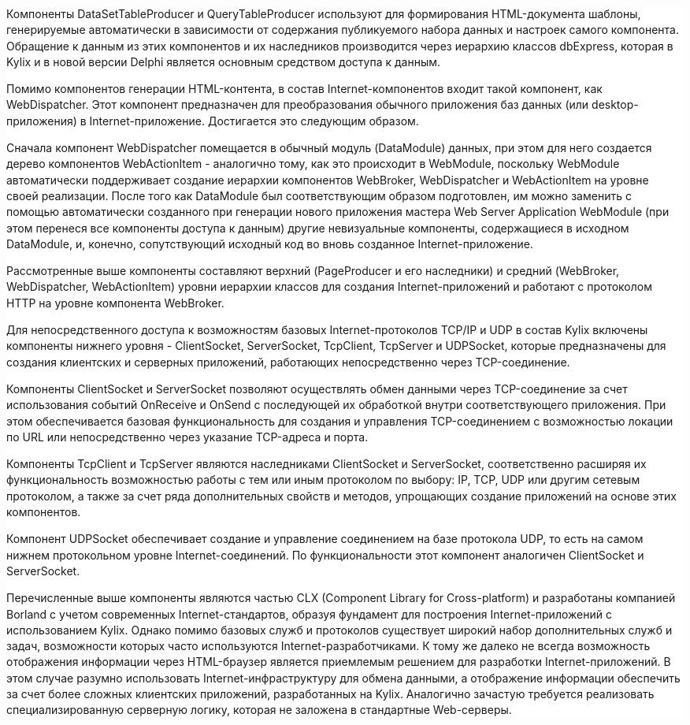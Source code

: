 Компоненты DataSetTableProducer и QueryTableProducer используют для
формирования HTML-документа шаблоны, генерируемые автоматически в
зависимости от содержания публикуемого набора данных и настроек самого
компонента. Обращение к данным из этих компонентов и их наследников
производится через иерархию классов dbExpress, которая в Kylix и в новой
версии Delphi является основным средством доступа к данным.

Помимо компонентов генерации HTML-контента, в состав
Internet-компонентов входит такой компонент, как WebDispatcher. Этот
компонент предназначен для преобразования обычного приложения баз данных
(или desktop-приложения) в Internet-приложение. Достигается это
следующим образом.

Сначала компонент WebDispatcher помещается в обычный модуль (DataModule)
данных, при этом для него создается дерево компонентов WebActionItem -
аналогично тому, как это происходит в WebModule, поскольку WebModule
автоматически поддерживает создание иерархии компонентов WebBroker,
WebDispatcher и WebActionItem на уровне своей реализации. После того как
DataModule был соответствующим образом подготовлен, им можно заменить с
помощью автоматически созданного при генерации нового приложения мастера
Web Server Application WebModule (при этом перенеся все компоненты
доступа к данным) другие невизуальные компоненты, содержащиеся в
исходном DataModule, и, конечно, сопутствующий исходный код во вновь
созданное Internet-приложение.

Рассмотренные выше компоненты составляют верхний (PageProducer и его
наследники) и средний (WebBroker, WebDispatcher, WebActionItem) уровни
иерархии классов для создания Internet-приложений и работают с
протоколом HTTP на уровне компонента WebBroker.

Для непосредственного доступа к возможностям базовых Internet-протоколов
TCP/IP и UDP в состав Kylix включены компоненты нижнего уровня -
ClientSocket, ServerSocket, TcpClient, TcpServer и UDPSocket, которые
предназначены для создания клиентских и серверных приложений, работающих
непосредственно через TCP-соединение.

Компоненты ClientSocket и ServerSocket позволяют осуществлять обмен
данными через TCP-соединение за счет использования событий OnReceive и
OnSend с последующей их обработкой внутри соответствующего приложения.
При этом обеспечивается базовая функциональность для создания и
управления TCP-соединением с возможностью локации по URL или
непосредственно через указание TCP-адреса и порта.

Компоненты TcpClient и TcpServer являются наследниками ClientSocket и
ServerSocket, соответственно расширяя их функциональность возможностью
работы с тем или иным протоколом по выбору: IP, TCP, UDP или другим
сетевым протоколом, а также за счет ряда дополнительных свойств и
методов, упрощающих создание приложений на основе этих компонентов.

Компонент UDPSocket обеспечивает создание и управление соединением на
базе протокола UDP, то есть на самом нижнем протокольном уровне
Internet-соединений. По функциональности этот компонент аналогичен
ClientSocket и ServerSocket.

Перечисленные выше компоненты являются частью CLX (Component Library for
Cross-platform) и разработаны компанией Borland с учетом современных
Internet-стандартов, образуя фундамент для построения
Internet-приложений с использованием Kylix. Однако помимо базовых служб
и протоколов существует широкий набор дополнительных служб и задач,
возможности которых часто используются Internet-разработчиками. К тому
же далеко не всегда возможность отображения информации через
HTML-браузер является приемлемым решением для разработки
Internet-приложений. В этом случае разумно использовать
Internet-инфраструктуру для обмена данными, а отображение информации
обеспечить за счет более сложных клиентских приложений, разработанных на
Kylix. Аналогично зачастую требуется реализовать специализированную
серверную логику, которая не заложена в стандартные Web-серверы.
